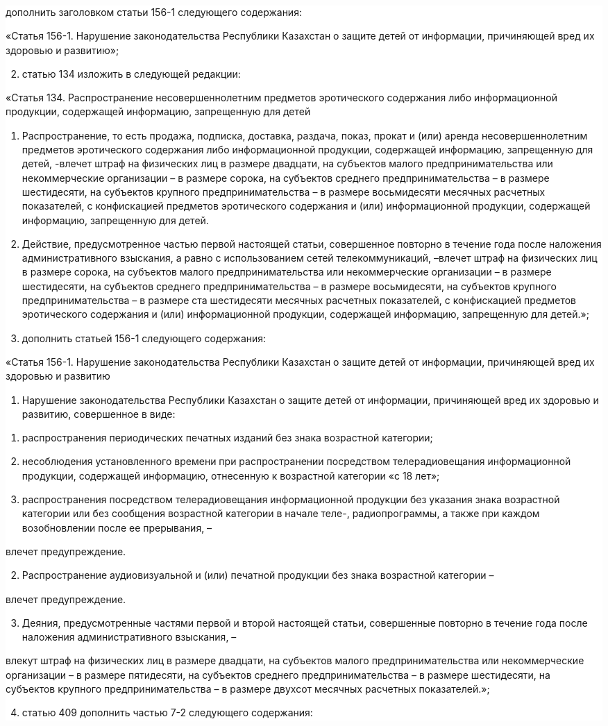 дополнить заголовком статьи 156-1 следующего содержания:

«Статья 156-1. Нарушение законодательства Республики Казахстан о защите детей от информации, причиняющей вред их здоровью и развитию»;

2) статью 134 изложить в следующей редакции:

«Статья 134. Распространение несовершеннолетним предметов  эротического содержания либо информационной  продукции, содержащей информацию,  запрещенную для детей

1. Распространение, то есть продажа, подписка, доставка, раздача, показ, прокат и (или) аренда несовершеннолетним предметов эротического содержания либо информационной продукции, содержащей информацию, запрещенную для детей, -влечет штраф на физических лиц в размере двадцати, на субъектов малого предпринимательства или некоммерческие организации – в размере сорока, на субъектов среднего предпринимательства – в размере шестидесяти, на субъектов крупного предпринимательства – в размере восьмидесяти месячных расчетных показателей, с конфискацией предметов эротического содержания и (или) информационной продукции, содержащей информацию, запрещенную для детей.

2. Действие, предусмотренное частью первой настоящей статьи, совершенное повторно в течение года после наложения административного взыскания, а равно с использованием сетей телекоммуникаций, –влечет штраф на физических лиц в размере сорока, на субъектов малого предпринимательства или некоммерческие организации – в размере шестидесяти, на субъектов среднего предпринимательства – в размере восьмидесяти, на субъектов крупного предпринимательства – в размере ста шестидесяти месячных расчетных показателей, с конфискацией предметов эротического содержания и (или) информационной продукции, содержащей информацию, запрещенную для детей.»;

3) дополнить статьей 156-1 следующего содержания:

«Статья 156-1. Нарушение законодательства Республики Казахстан о защите детей от информации, причиняющей вред их здоровью и развитию

1. Нарушение законодательства Республики Казахстан о защите детей от информации, причиняющей вред их здоровью и развитию, совершенное в виде:

1) распространения периодических печатных изданий без знака возрастной категории; 

2) несоблюдения установленного времени при распространении посредством телерадиовещания информационной продукции, содержащей информацию, отнесенную к возрастной категории «с 18 лет»;

3) распространения посредством телерадиовещания информационной продукции без указания знака возрастной категории или без сообщения возрастной категории в начале теле-, радиопрограммы, а также при каждом возобновлении после ее прерывания, –

влечет предупреждение.

2. Распространение аудиовизуальной и (или) печатной продукции без знака возрастной категории –

влечет предупреждение.

3. Деяния, предусмотренные частями первой и второй настоящей статьи, совершенные повторно в течение года после наложения административного взыскания, –

влекут штраф на физических лиц в размере двадцати, на субъектов малого предпринимательства или некоммерческие организации – в размере пятидесяти, на субъектов среднего предпринимательства – в размере шестидесяти, на субъектов крупного предпринимательства – в размере двухсот месячных расчетных показателей.»;

4) статью 409 дополнить частью 7-2 следующего содержания:
